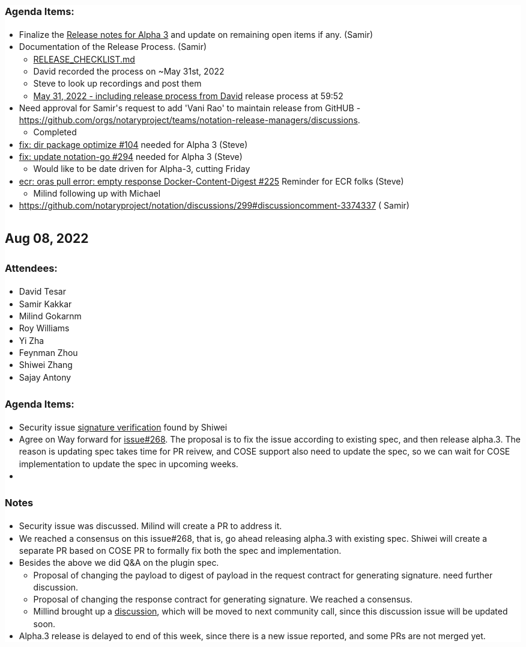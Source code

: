 ### Agenda Items:
- Finalize the [Release notes for Alpha 3](https://github.com/notaryproject/roadmap/pull/64) and update on remaining open items if any. (Samir)
- Documentation of the Release Process. (Samir)
    - [RELEASE_CHECKLIST.md](https://github.com/notaryproject/notation/blob/main/RELEASE_CHECKLIST.md)
    - David recorded the process on ~May 31st, 2022
    - Steve to look up recordings and post them
    - [May 31, 2022 - including release process from David](https://youtu.be/HvmjvS2nzPk) release process at 59:52
- Need approval for Samir's request to add 'Vani Rao' to maintain release from GitHUB -https://github.com/orgs/notaryproject/teams/notation-release-managers/discussions.
    - Completed
- [fix: dir package optimize #104](https://github.com/notaryproject/notation-go/pull/104) needed for Alpha 3 (Steve)
- [fix: update notation-go #294](https://github.com/notaryproject/notation/pull/294) needed for Alpha 3 (Steve)
    - Would like to be date driven for Alpha-3, cutting Friday
- [ecr: oras pull error: empty response Docker-Content-Digest #225](https://github.com/oras-project/oras-go/issues/225) Reminder for ECR folks (Steve)
    - Milind following up with Michael
- https://github.com/notaryproject/notation/discussions/299#discussioncomment-3374337 ( Samir)


## Aug 08, 2022
### Attendees:
- David Tesar
- Samir Kakkar
- Milind Gokarnm
- Roy Williams
- Yi Zha
- Feynman Zhou
- Shiwei Zhang
- Sajay Antony
### Agenda Items:
- Security issue [signature verification](https://github.com/notaryproject/notation/discussions/278) found by Shiwei
- Agree on Way forward for [issue#268](https://github.com/notaryproject/notation/issues/268). The proposal is to fix the issue according to existing spec, and then release alpha.3. The reason is updating spec takes time for PR reivew, and COSE support also need to update the spec, so we can wait for COSE implementation to update the spec in upcoming weeks.
- 
### Notes
- Security issue was discussed. Milind will create a PR to address it.
- We reached a consensus on this issue#268, that is, go ahead releasing alpha.3 with existing spec. Shiwei will create a separate PR based on COSE PR to formally fix both the spec and implementation.
- Besides the above we did Q&A on the plugin spec.
    - Proposal of changing the payload to digest of payload in the request contract for generating signature. need further discussion.
    - Proposal of changing the response contract for generating signature. We reached a consensus.
    - Millind brought up a [discussion](https://github.com/notaryproject/notation/discussions/278), which will be moved to next community call, since this discussion issue will be updated soon.
- Alpha.3 release is delayed to end of this week, since there is a new issue reported, and some PRs are not merged yet.
